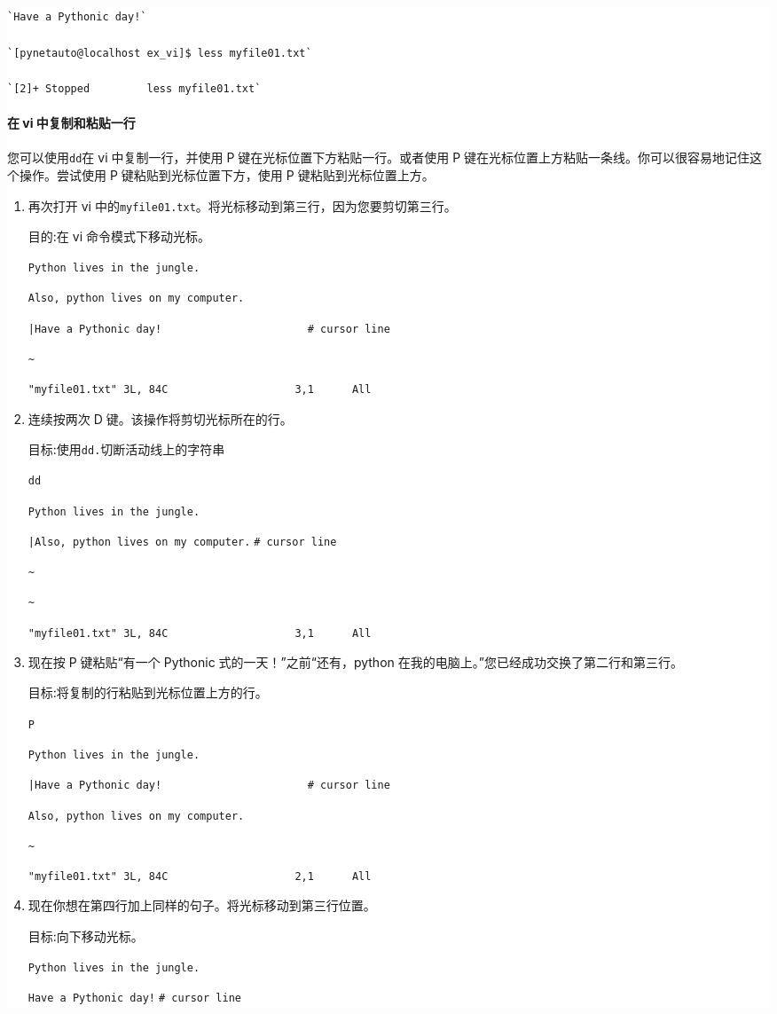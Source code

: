     `Have a Pythonic day!`

    `[pynetauto@localhost ex_vi]$ less myfile01.txt`

    `[2]+ Stopped         less myfile01.txt`

#### 在 vi 中复制和粘贴一行

您可以使用`dd`在 vi 中复制一行，并使用 P 键在光标位置下方粘贴一行。或者使用 P 键在光标位置上方粘贴一条线。你可以很容易地记住这个操作。尝试使用 P 键粘贴到光标位置下方，使用 P 键粘贴到光标位置上方。

1.  再次打开 vi 中的`myfile01.txt`。将光标移动到第三行，因为您要剪切第三行。

    目的:在 vi 命令模式下移动光标。

    `Python lives in the jungle.`

    `Also, python lives on my computer.`

    `|Have a Pythonic day!                       # cursor line`

    `~`

    `"myfile01.txt" 3L, 84C                    3,1      All`

2.  连续按两次 D 键。该操作将剪切光标所在的行。

    目标:使用`dd.`切断活动线上的字符串

    `dd`

    `Python lives in the jungle.`

    `|Also, python lives on my computer.` `# cursor line`

    `~`

    `~`

    `"myfile01.txt" 3L, 84C                    3,1      All`

3.  现在按 P 键粘贴“有一个 Pythonic 式的一天！”之前“还有，python 在我的电脑上。”您已经成功交换了第二行和第三行。

    目标:将复制的行粘贴到光标位置上方的行。

    `P`

    `Python lives in the jungle.`

    `|Have a Pythonic day!                       # cursor line`

    `Also, python lives on my computer.`

    `~`

    `"myfile01.txt" 3L, 84C                    2,1      All`

4.  现在你想在第四行加上同样的句子。将光标移动到第三行位置。

    目标:向下移动光标。

    `Python lives in the jungle.`

    `Have a Pythonic day!` `# cursor line`
